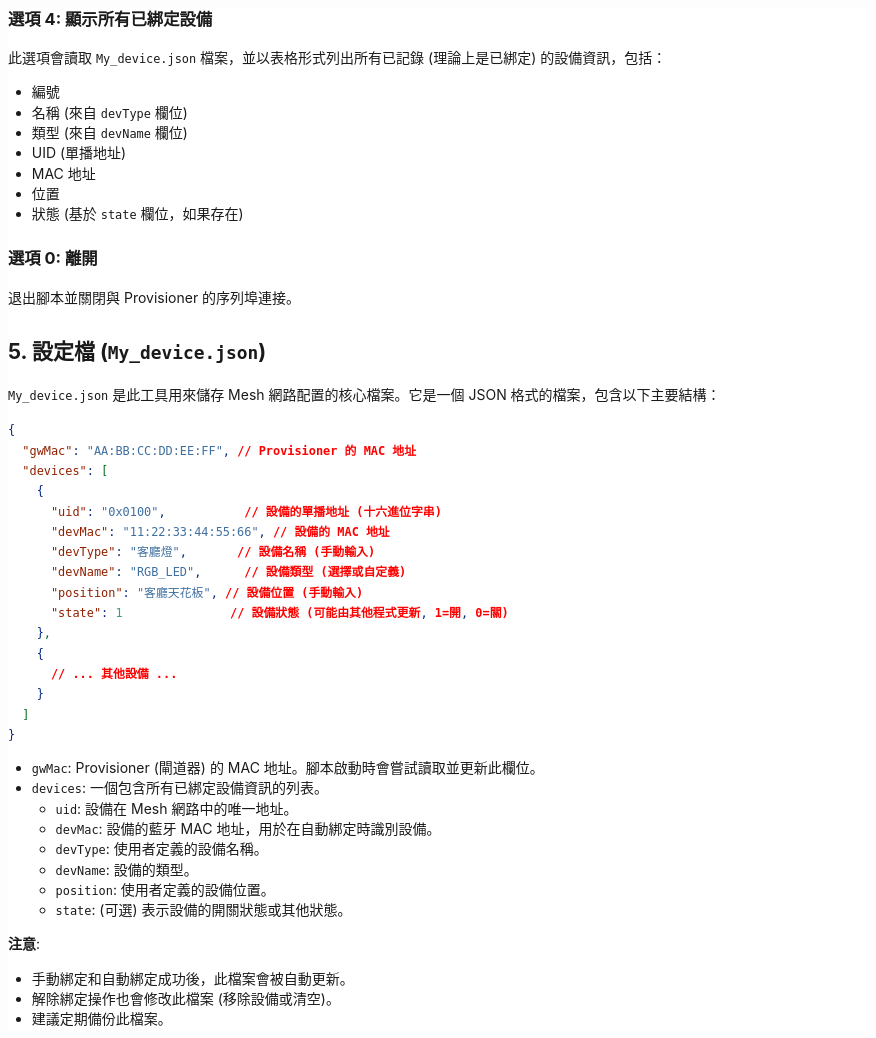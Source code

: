 ### 選項 4: 顯示所有已綁定設備

此選項會讀取 `My_device.json` 檔案，並以表格形式列出所有已記錄 (理論上是已綁定) 的設備資訊，包括：

*   編號
*   名稱 (來自 `devType` 欄位)
*   類型 (來自 `devName` 欄位)
*   UID (單播地址)
*   MAC 地址
*   位置
*   狀態 (基於 `state` 欄位，如果存在)

### 選項 0: 離開

退出腳本並關閉與 Provisioner 的序列埠連接。

## 5. 設定檔 (`My_device.json`)

`My_device.json` 是此工具用來儲存 Mesh 網路配置的核心檔案。它是一個 JSON 格式的檔案，包含以下主要結構：

```json
{
  "gwMac": "AA:BB:CC:DD:EE:FF", // Provisioner 的 MAC 地址
  "devices": [
    {
      "uid": "0x0100",           // 設備的單播地址 (十六進位字串)
      "devMac": "11:22:33:44:55:66", // 設備的 MAC 地址
      "devType": "客廳燈",       // 設備名稱 (手動輸入)
      "devName": "RGB_LED",      // 設備類型 (選擇或自定義)
      "position": "客廳天花板", // 設備位置 (手動輸入)
      "state": 1               // 設備狀態 (可能由其他程式更新, 1=開, 0=關)
    },
    {
      // ... 其他設備 ...
    }
  ]
}
```

*   `gwMac`: Provisioner (閘道器) 的 MAC 地址。腳本啟動時會嘗試讀取並更新此欄位。
*   `devices`: 一個包含所有已綁定設備資訊的列表。
    *   `uid`: 設備在 Mesh 網路中的唯一地址。
    *   `devMac`: 設備的藍牙 MAC 地址，用於在自動綁定時識別設備。
    *   `devType`: 使用者定義的設備名稱。
    *   `devName`: 設備的類型。
    *   `position`: 使用者定義的設備位置。
    *   `state`: (可選) 表示設備的開關狀態或其他狀態。

**注意**:
*   手動綁定和自動綁定成功後，此檔案會被自動更新。
*   解除綁定操作也會修改此檔案 (移除設備或清空)。
*   建議定期備份此檔案。

